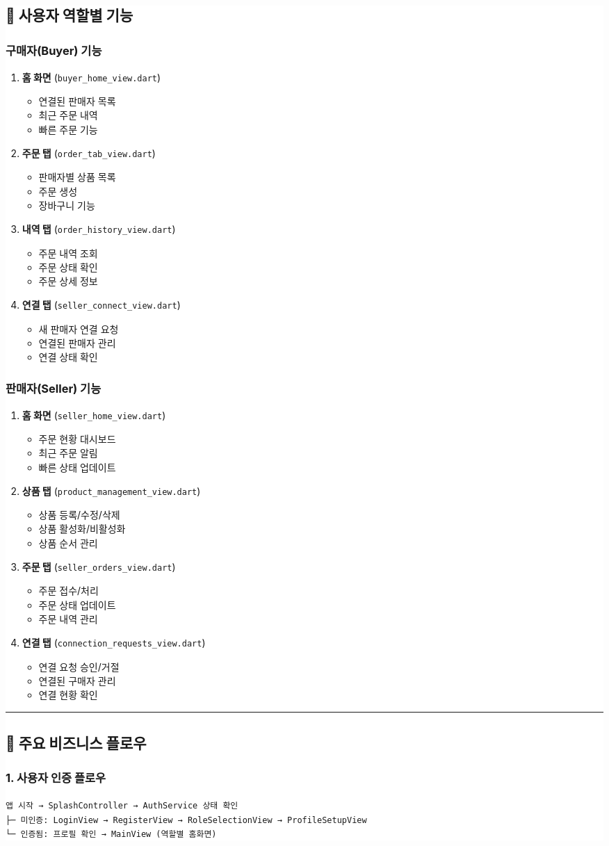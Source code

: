 
## 🎯 사용자 역할별 기능

### 구매자(Buyer) 기능
1. **홈 화면** (`buyer_home_view.dart`)
   - 연결된 판매자 목록
   - 최근 주문 내역
   - 빠른 주문 기능

2. **주문 탭** (`order_tab_view.dart`)
   - 판매자별 상품 목록
   - 주문 생성
   - 장바구니 기능

3. **내역 탭** (`order_history_view.dart`)
   - 주문 내역 조회
   - 주문 상태 확인
   - 주문 상세 정보

4. **연결 탭** (`seller_connect_view.dart`)
   - 새 판매자 연결 요청
   - 연결된 판매자 관리
   - 연결 상태 확인

### 판매자(Seller) 기능
1. **홈 화면** (`seller_home_view.dart`)
   - 주문 현황 대시보드
   - 최근 주문 알림
   - 빠른 상태 업데이트

2. **상품 탭** (`product_management_view.dart`)
   - 상품 등록/수정/삭제
   - 상품 활성화/비활성화
   - 상품 순서 관리

3. **주문 탭** (`seller_orders_view.dart`)
   - 주문 접수/처리
   - 주문 상태 업데이트
   - 주문 내역 관리

4. **연결 탭** (`connection_requests_view.dart`)
   - 연결 요청 승인/거절
   - 연결된 구매자 관리
   - 연결 현황 확인

---

## 🔄 주요 비즈니스 플로우

### 1. 사용자 인증 플로우
```
앱 시작 → SplashController → AuthService 상태 확인
├─ 미인증: LoginView → RegisterView → RoleSelectionView → ProfileSetupView
└─ 인증됨: 프로필 확인 → MainView (역할별 홈화면)
```

